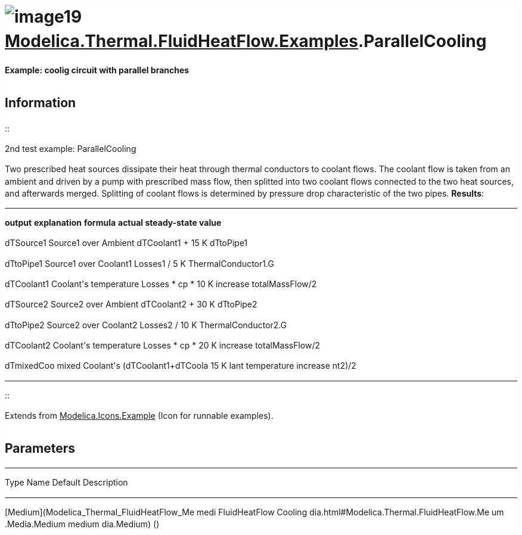 ![image19](Modelica.Thermal.FluidHeatFlow.Examples.SimpleCoolingI.png) [Modelica.Thermal.FluidHeatFlow.Examples](Modelica_Thermal_FluidHeatFlow_Examples.html#Modelica.Thermal.FluidHeatFlow.Examples).ParallelCooling
======================================================================================================================================================================================================================

**Example: coolig circuit with parallel branches**

Information
-----------

::

2nd test example: ParallelCooling

Two prescribed heat sources dissipate their heat through thermal
conductors to coolant flows. The coolant flow is taken from an ambient
and driven by a pump with prescribed mass flow, then splitted into two
coolant flows connected to the two heat sources, and afterwards merged.
Splitting of coolant flows is determined by pressure drop characteristic
of the two pipes. **Results**:

  ---------- ---------------------- ------------------- -------------------
  **output** **explanation**        **formula**         **actual
                                                        steady-state
                                                        value**

  dTSource1  Source1 over Ambient   dTCoolant1 +        15 K
                                    dTtoPipe1           

  dTtoPipe1  Source1 over Coolant1  Losses1 /           5 K
                                    ThermalConductor1.G 

  dTCoolant1 Coolant's temperature  Losses \* cp \*     10 K
             increase               totalMassFlow/2     

  dTSource2  Source2 over Ambient   dTCoolant2 +        30 K
                                    dTtoPipe2           

  dTtoPipe2  Source2 over Coolant2  Losses2 /           10 K
                                    ThermalConductor2.G 

  dTCoolant2 Coolant's temperature  Losses \* cp \*     20 K
             increase               totalMassFlow/2     

  dTmixedCoo mixed Coolant's        (dTCoolant1+dTCoola 15 K
  lant       temperature increase   nt2)/2              
  ---------- ---------------------- ------------------- -------------------

::

Extends from
[Modelica.Icons.Example](Modelica_Icons.html#Modelica.Icons.Example)
(Icon for runnable examples).

Parameters
----------

  -------------------------------------------------------------------------
  Type                                       Name Default       Description
  ------------------------------------------ ---- ------------- -----------
  [Medium](Modelica_Thermal_FluidHeatFlow_Me medi FluidHeatFlow Cooling
  dia.html#Modelica.Thermal.FluidHeatFlow.Me um   .Media.Medium medium
  dia.Medium)                                     ()            
